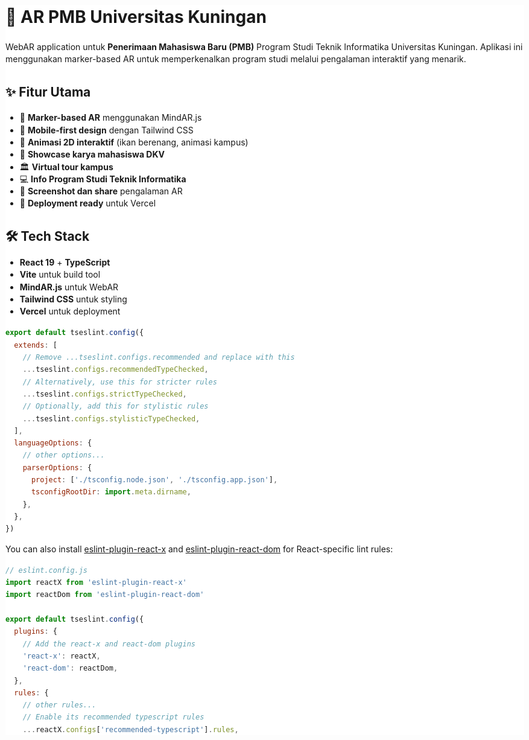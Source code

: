 # 🎯 AR PMB Universitas Kuningan

WebAR application untuk **Penerimaan Mahasiswa Baru (PMB)** Program Studi Teknik Informatika Universitas Kuningan. Aplikasi ini menggunakan marker-based AR untuk memperkenalkan program studi melalui pengalaman interaktif yang menarik.

## ✨ Fitur Utama

- 🎯 **Marker-based AR** menggunakan MindAR.js
- 📱 **Mobile-first design** dengan Tailwind CSS
- 🐠 **Animasi 2D interaktif** (ikan berenang, animasi kampus)
- 🎨 **Showcase karya mahasiswa DKV**
- 🏛️ **Virtual tour kampus**
- 💻 **Info Program Studi Teknik Informatika**
- 📸 **Screenshot dan share** pengalaman AR
- 🚀 **Deployment ready** untuk Vercel

## 🛠️ Tech Stack

- **React 19** + **TypeScript**
- **Vite** untuk build tool
- **MindAR.js** untuk WebAR
- **Tailwind CSS** untuk styling
- **Vercel** untuk deployment

```js
export default tseslint.config({
  extends: [
    // Remove ...tseslint.configs.recommended and replace with this
    ...tseslint.configs.recommendedTypeChecked,
    // Alternatively, use this for stricter rules
    ...tseslint.configs.strictTypeChecked,
    // Optionally, add this for stylistic rules
    ...tseslint.configs.stylisticTypeChecked,
  ],
  languageOptions: {
    // other options...
    parserOptions: {
      project: ['./tsconfig.node.json', './tsconfig.app.json'],
      tsconfigRootDir: import.meta.dirname,
    },
  },
})
```

You can also install [eslint-plugin-react-x](https://github.com/Rel1cx/eslint-react/tree/main/packages/plugins/eslint-plugin-react-x) and [eslint-plugin-react-dom](https://github.com/Rel1cx/eslint-react/tree/main/packages/plugins/eslint-plugin-react-dom) for React-specific lint rules:

```js
// eslint.config.js
import reactX from 'eslint-plugin-react-x'
import reactDom from 'eslint-plugin-react-dom'

export default tseslint.config({
  plugins: {
    // Add the react-x and react-dom plugins
    'react-x': reactX,
    'react-dom': reactDom,
  },
  rules: {
    // other rules...
    // Enable its recommended typescript rules
    ...reactX.configs['recommended-typescript'].rules,
```